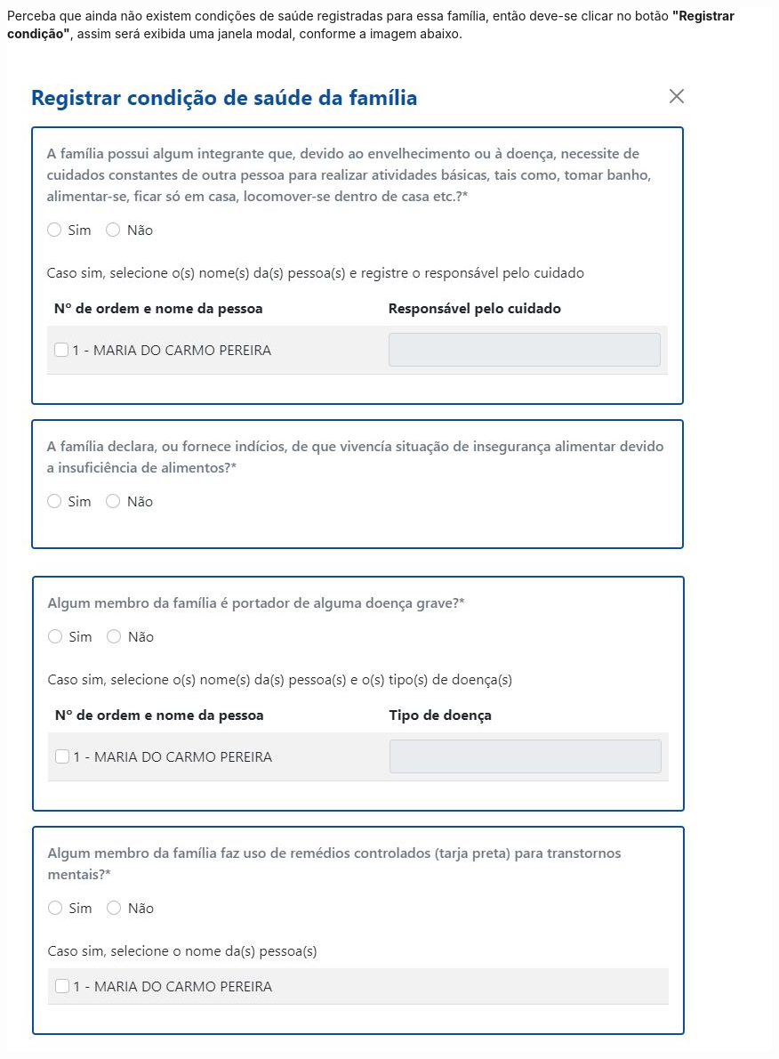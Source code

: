 Perceba que ainda não existem condições de saúde registradas para essa família, então deve-se clicar no botão **"Registrar condição"**, assim será exibida uma janela modal, conforme a imagem abaixo.

![condição de saúde 01](../../static/img/modules/prontuary-suas/registrar_cond_saude_01.jpg)
![condição de saúde 02](../../static/img/modules/prontuary-suas/registrar_cond_saude_02.jpg)